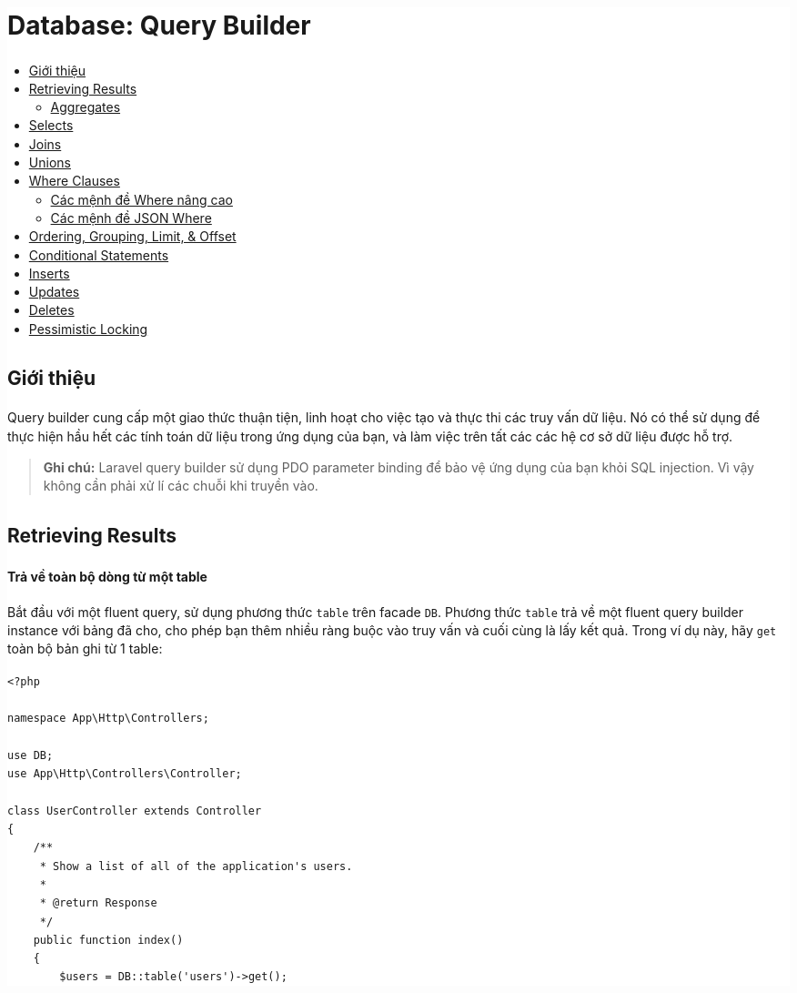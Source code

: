 # Database: Query Builder

- [Giới thiệu](#introduction)
- [Retrieving Results](#retrieving-results)
    - [Aggregates](#aggregates)
- [Selects](#selects)
- [Joins](#joins)
- [Unions](#unions)
- [Where Clauses](#where-clauses)
    - [Các mệnh đề Where nâng cao](#advanced-where-clauses)
    - [Các mệnh đề JSON Where](#json-where-clauses)
- [Ordering, Grouping, Limit, & Offset](#ordering-grouping-limit-and-offset)
- [Conditional Statements](#conditional-statements)
- [Inserts](#inserts)
- [Updates](#updates)
- [Deletes](#deletes)
- [Pessimistic Locking](#pessimistic-locking)

<a name="introduction"></a>
## Giới thiệu

Query builder cung cấp một giao thức thuận tiện, linh hoạt cho việc tạo và thực thi các truy vấn dữ liệu. Nó có thể sử dụng để thực hiện hầu hết các tính toán dữ liệu trong ứng dụng của bạn, và làm việc trên tất các các hệ cơ sở dữ liệu được hỗ trợ.

> **Ghi chú:** Laravel query builder sử dụng PDO parameter binding để bảo vệ ứng dụng của bạn khỏi SQL injection. Vì vậy không cần phải xử lí các chuỗi khi truyền vào.

<a name="retrieving-results"></a>
## Retrieving Results

#### Trả về toàn bộ dòng từ một table

Bắt đầu với một fluent query, sử dụng phương thức `table` trên facade `DB`. Phương thức `table` trả về một fluent query builder instance với bảng đã cho, cho phép bạn thêm nhiều ràng buộc vào truy vấn và cuối cùng là lấy kết quả. Trong ví dụ này, hãy `get` toàn bộ bản ghi từ 1 table:

    <?php

    namespace App\Http\Controllers;

    use DB;
    use App\Http\Controllers\Controller;

    class UserController extends Controller
    {
        /**
         * Show a list of all of the application's users.
         *
         * @return Response
         */
        public function index()
        {
            $users = DB::table('users')->get();
